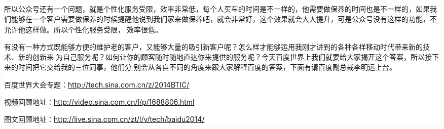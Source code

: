 所以公众号还有一个问题，就是个性化服务受限，效率非常低，每个人买车的时间是不一样的，他需要做保养的时间也是不一样的，如果我们能够在一个客户需要做保养的时候提醒他说到我们家来做保养吧，就会非常好，这个效果就会大大提升，可是公众号没有这样的功能，不允许他这样做。所以个性化服务受限， 效率很低。

有没有一种方式既能够方便的维护老的客户，又能够大量的吸引新客户呢？怎么样才能够运用我刚才讲到的各种各样移动时代带来新的技术、新的创新来 为自己服务呢？如何让你的顾客随时随地直达你来提供的服务呢？今天百度世界上我们就要给大家揭开这个答案，所以接下来的时间把它交给我的三位同事，他们分 别会从各自不同的角度来跟大家解释百度的答案，下面有请百度副总裁李明远上台。

百度世界大会专题：http://tech.sina.com.cn/z/2014BTIC/

视频回顾地址：http://video.sina.com.cn/l/p/1688806.html

图文回顾地址：http://live.sina.com.cn/zt/l/v/tech/baidu2014/